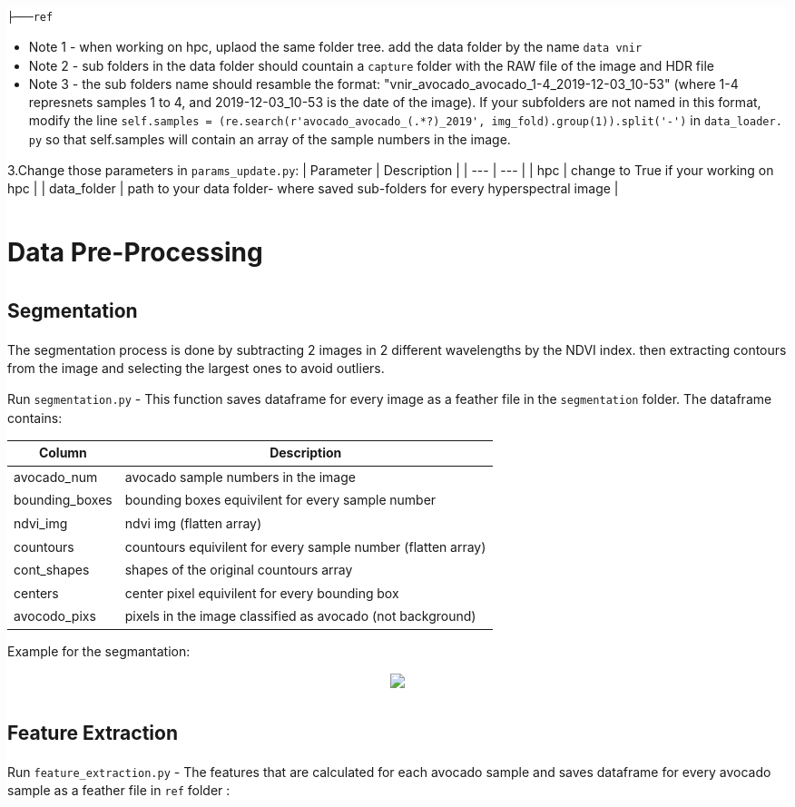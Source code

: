 ```bash
├───ref
```

* Note 1 - when working on hpc, uplaod the same folder tree. add the data folder by the name `data vnir`
* Note 2 - sub folders in the data folder should countain a `capture` folder with the RAW file of the image and HDR file
* Note 3 -  the sub folders name should resamble the format: "vnir_avocado_avocado_1-4_2019-12-03_10-53" (where 1-4 represnets samples 1 to 4, and 2019-12-03_10-53 is the date of the image). If your subfolders are not named in this format, modify the line `self.samples = (re.search(r'avocado_avocado_(.*?)_2019', img_fold).group(1)).split('-')` in `data_loader.py` so that self.samples will contain an array of the sample numbers in the image.

3.Change those parameters in `params_update.py`:
| Parameter | Description |
| --- | --- |
| hpc | change to True if your working on hpc |
| data_folder | path to your data folder- where saved sub-folders for every hyperspectral image |

# Data Pre-Processing
## Segmentation
The segmentation process is done by subtracting 2 images in 2 different wavelengths by the NDVI index. then extracting contours from the image and selecting the largest ones to avoid outliers.

Run `segmentation.py` - This function saves dataframe for every image as a feather file in the `segmentation` folder. The dataframe contains:

| Column | Description |
| --- | --- |
| avocado_num | avocado sample numbers in the image |
| bounding_boxes | bounding boxes equivilent for every sample number |
| ndvi_img | ndvi img (flatten array) |
| countours | countours equivilent for every sample number (flatten array) |
| cont_shapes | shapes of the original countours array |
| centers | center pixel equivilent for every bounding box |
| avocodo_pixs | pixels in the image classified as avocado (not background)|

Example for the segmantation:
<p align="center">

<img src="https://github.com/Arl2023/Avocado_Research/blob/main/segmentation_101-104.png" width=30%>
</p>


## Feature Extraction
Run `feature_extraction.py` - The features that are calculated for each avocado sample and saves dataframe for every avocado sample as a feather file in `ref` folder :
